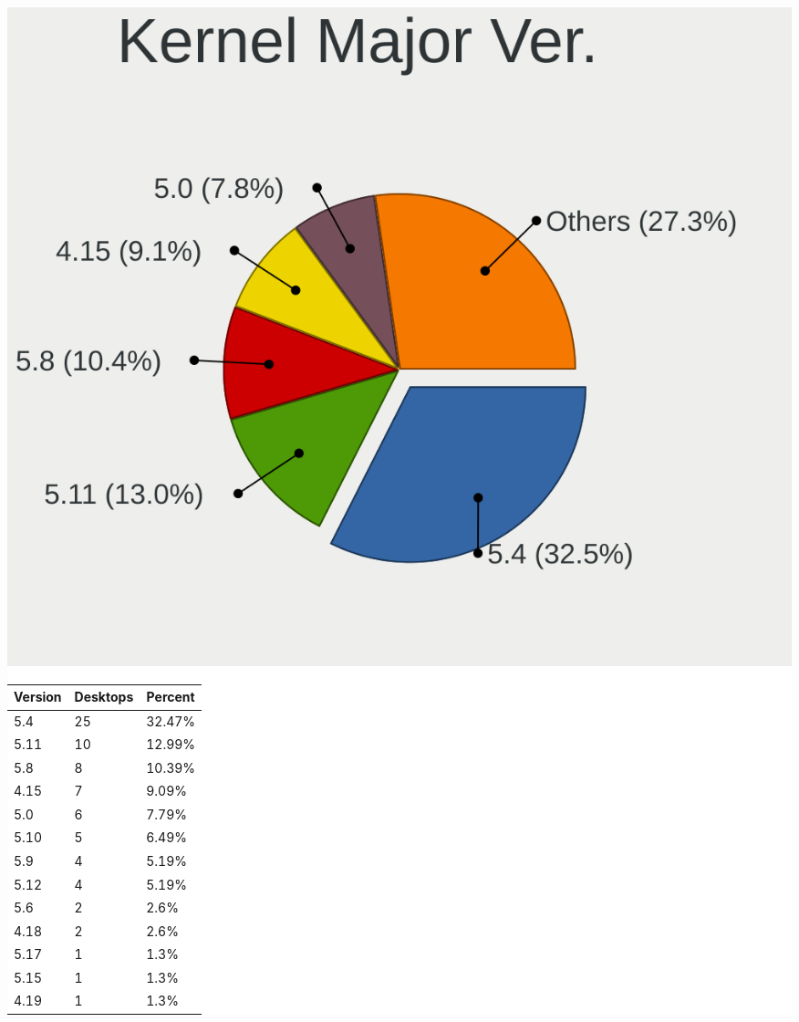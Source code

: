 ![Kernel Major Ver.](./images/pie_chart/os_kernel_major.svg)


| Version | Desktops | Percent |
|---------|----------|---------|
| 5.4     | 25       | 32.47%  |
| 5.11    | 10       | 12.99%  |
| 5.8     | 8        | 10.39%  |
| 4.15    | 7        | 9.09%   |
| 5.0     | 6        | 7.79%   |
| 5.10    | 5        | 6.49%   |
| 5.9     | 4        | 5.19%   |
| 5.12    | 4        | 5.19%   |
| 5.6     | 2        | 2.6%    |
| 4.18    | 2        | 2.6%    |
| 5.17    | 1        | 1.3%    |
| 5.15    | 1        | 1.3%    |
| 4.19    | 1        | 1.3%    |